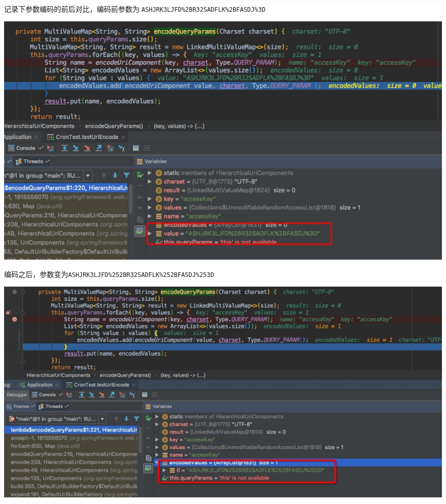 
记录下参数编码的前后对比，编码前参数为 `ASHJRK3LJFD%2BR32SADFLK%2BFASDJ%3D`

![](/imgs/190327/09.jpg)

编码之后，参数变为`ASHJRK3LJFD%252BR32SADFLK%252BFASDJ%253D`

![](/imgs/190327/10.jpg)
